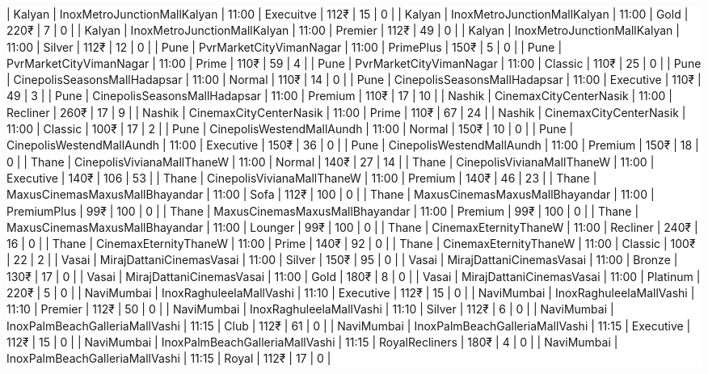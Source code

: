 | Kalyan       | InoxMetroJunctionMallKalyan             | 11:00 | Execuitve       |  112₹ |       15 |      0 |
| Kalyan       | InoxMetroJunctionMallKalyan             | 11:00 | Gold            |  220₹ |        7 |      0 |
| Kalyan       | InoxMetroJunctionMallKalyan             | 11:00 | Premier         |  112₹ |       49 |      0 |
| Kalyan       | InoxMetroJunctionMallKalyan             | 11:00 | Silver          |  112₹ |       12 |      0 |
| Pune         | PvrMarketCityVimanNagar                 | 11:00 | PrimePlus       |  150₹ |        5 |      0 |
| Pune         | PvrMarketCityVimanNagar                 | 11:00 | Prime           |  110₹ |       59 |      4 |
| Pune         | PvrMarketCityVimanNagar                 | 11:00 | Classic         |  110₹ |       25 |      0 |
| Pune         | CinepolisSeasonsMallHadapsar            | 11:00 | Normal          |  110₹ |       14 |      0 |
| Pune         | CinepolisSeasonsMallHadapsar            | 11:00 | Executive       |  110₹ |       49 |      3 |
| Pune         | CinepolisSeasonsMallHadapsar            | 11:00 | Premium         |  110₹ |       17 |     10 |
| Nashik       | CinemaxCityCenterNasik                  | 11:00 | Recliner        |  260₹ |       17 |      9 |
| Nashik       | CinemaxCityCenterNasik                  | 11:00 | Prime           |  110₹ |       67 |     24 |
| Nashik       | CinemaxCityCenterNasik                  | 11:00 | Classic         |  100₹ |       17 |      2 |
| Pune         | CinepolisWestendMallAundh               | 11:00 | Normal          |  150₹ |       10 |      0 |
| Pune         | CinepolisWestendMallAundh               | 11:00 | Executive       |  150₹ |       36 |      0 |
| Pune         | CinepolisWestendMallAundh               | 11:00 | Premium         |  150₹ |       18 |      0 |
| Thane        | CinepolisVivianaMallThaneW              | 11:00 | Normal          |  140₹ |       27 |     14 |
| Thane        | CinepolisVivianaMallThaneW              | 11:00 | Executive       |  140₹ |      106 |     53 |
| Thane        | CinepolisVivianaMallThaneW              | 11:00 | Premium         |  140₹ |       46 |     23 |
| Thane        | MaxusCinemasMaxusMallBhayandar          | 11:00 | Sofa            |  112₹ |      100 |      0 |
| Thane        | MaxusCinemasMaxusMallBhayandar          | 11:00 | PremiumPlus     |   99₹ |      100 |      0 |
| Thane        | MaxusCinemasMaxusMallBhayandar          | 11:00 | Premium         |   99₹ |      100 |      0 |
| Thane        | MaxusCinemasMaxusMallBhayandar          | 11:00 | Lounger         |   99₹ |      100 |      0 |
| Thane        | CinemaxEternityThaneW                   | 11:00 | Recliner        |  240₹ |       16 |      0 |
| Thane        | CinemaxEternityThaneW                   | 11:00 | Prime           |  140₹ |       92 |      0 |
| Thane        | CinemaxEternityThaneW                   | 11:00 | Classic         |  100₹ |       22 |      2 |
| Vasai        | MirajDattaniCinemasVasai                | 11:00 | Silver          |  150₹ |       95 |      0 |
| Vasai        | MirajDattaniCinemasVasai                | 11:00 | Bronze          |  130₹ |       17 |      0 |
| Vasai        | MirajDattaniCinemasVasai                | 11:00 | Gold            |  180₹ |        8 |      0 |
| Vasai        | MirajDattaniCinemasVasai                | 11:00 | Platinum        |  220₹ |        5 |      0 |
| NaviMumbai   | InoxRaghuleelaMallVashi                 | 11:10 | Executive       |  112₹ |       15 |      0 |
| NaviMumbai   | InoxRaghuleelaMallVashi                 | 11:10 | Premier         |  112₹ |       50 |      0 |
| NaviMumbai   | InoxRaghuleelaMallVashi                 | 11:10 | Silver          |  112₹ |        6 |      0 |
| NaviMumbai   | InoxPalmBeachGalleriaMallVashi          | 11:15 | Club            |  112₹ |       61 |      0 |
| NaviMumbai   | InoxPalmBeachGalleriaMallVashi          | 11:15 | Executive       |  112₹ |       15 |      0 |
| NaviMumbai   | InoxPalmBeachGalleriaMallVashi          | 11:15 | RoyalRecliners  |  180₹ |        4 |      0 |
| NaviMumbai   | InoxPalmBeachGalleriaMallVashi          | 11:15 | Royal           |  112₹ |       17 |      0 |